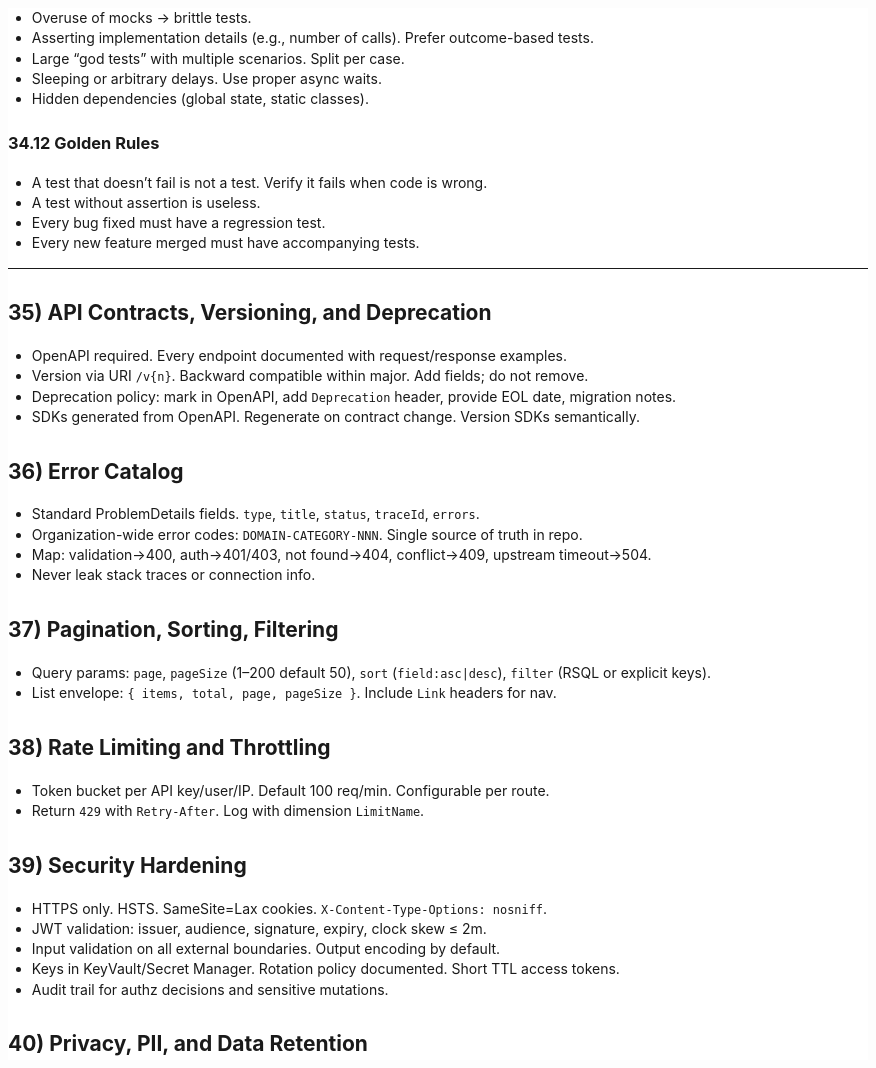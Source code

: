 * Overuse of mocks → brittle tests.
* Asserting implementation details (e.g., number of calls). Prefer outcome-based tests.
* Large “god tests” with multiple scenarios. Split per case.
* Sleeping or arbitrary delays. Use proper async waits.
* Hidden dependencies (global state, static classes).

### 34.12 Golden Rules

* A test that doesn’t fail is not a test. Verify it fails when code is wrong.
* A test without assertion is useless.
* Every bug fixed must have a regression test.
* Every new feature merged must have accompanying tests.

---

## 35) API Contracts, Versioning, and Deprecation

* OpenAPI required. Every endpoint documented with request/response examples.
* Version via URI `/v{n}`. Backward compatible within major. Add fields; do not remove.
* Deprecation policy: mark in OpenAPI, add `Deprecation` header, provide EOL date, migration notes.
* SDKs generated from OpenAPI. Regenerate on contract change. Version SDKs semantically.

## 36) Error Catalog

* Standard ProblemDetails fields. `type`, `title`, `status`, `traceId`, `errors`.
* Organization-wide error codes: `DOMAIN-CATEGORY-NNN`. Single source of truth in repo.
* Map: validation→400, auth→401/403, not found→404, conflict→409, upstream timeout→504.
* Never leak stack traces or connection info.

## 37) Pagination, Sorting, Filtering

* Query params: `page`, `pageSize` (1–200 default 50), `sort` (`field:asc|desc`), `filter` (RSQL or explicit keys).
* List envelope: `{ items, total, page, pageSize }`. Include `Link` headers for nav.

## 38) Rate Limiting and Throttling

* Token bucket per API key/user/IP. Default 100 req/min. Configurable per route.
* Return `429` with `Retry-After`. Log with dimension `LimitName`.

## 39) Security Hardening

* HTTPS only. HSTS. SameSite=Lax cookies. `X-Content-Type-Options: nosniff`.
* JWT validation: issuer, audience, signature, expiry, clock skew ≤ 2m.
* Input validation on all external boundaries. Output encoding by default.
* Keys in KeyVault/Secret Manager. Rotation policy documented. Short TTL access tokens.
* Audit trail for authz decisions and sensitive mutations.

## 40) Privacy, PII, and Data Retention
